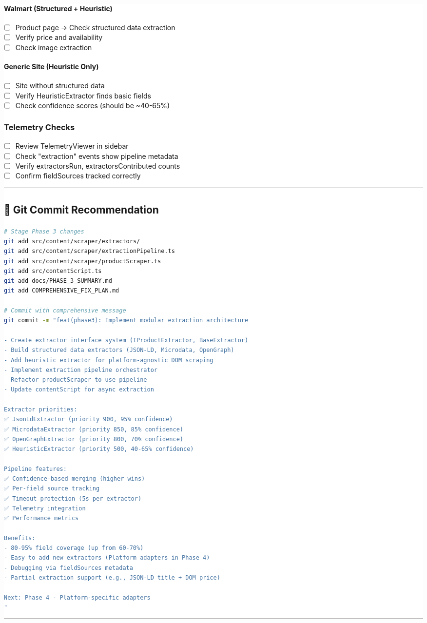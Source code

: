 #### Walmart (Structured + Heuristic)
- [ ] Product page → Check structured data extraction
- [ ] Verify price and availability
- [ ] Check image extraction

#### Generic Site (Heuristic Only)
- [ ] Site without structured data
- [ ] Verify HeuristicExtractor finds basic fields
- [ ] Check confidence scores (should be ~40-65%)

### Telemetry Checks
- [ ] Review TelemetryViewer in sidebar
- [ ] Check "extraction" events show pipeline metadata
- [ ] Verify extractorsRun, extractorsContributed counts
- [ ] Confirm fieldSources tracked correctly

---

## 💾 Git Commit Recommendation

```bash
# Stage Phase 3 changes
git add src/content/scraper/extractors/
git add src/content/scraper/extractionPipeline.ts
git add src/content/scraper/productScraper.ts
git add src/contentScript.ts
git add docs/PHASE_3_SUMMARY.md
git add COMPREHENSIVE_FIX_PLAN.md

# Commit with comprehensive message
git commit -m "feat(phase3): Implement modular extraction architecture

- Create extractor interface system (IProductExtractor, BaseExtractor)
- Build structured data extractors (JSON-LD, Microdata, OpenGraph)
- Add heuristic extractor for platform-agnostic DOM scraping
- Implement extraction pipeline orchestrator
- Refactor productScraper to use pipeline
- Update contentScript for async extraction

Extractor priorities:
✅ JsonLdExtractor (priority 900, 95% confidence)
✅ MicrodataExtractor (priority 850, 85% confidence)
✅ OpenGraphExtractor (priority 800, 70% confidence)
✅ HeuristicExtractor (priority 500, 40-65% confidence)

Pipeline features:
✅ Confidence-based merging (higher wins)
✅ Per-field source tracking
✅ Timeout protection (5s per extractor)
✅ Telemetry integration
✅ Performance metrics

Benefits:
- 80-95% field coverage (up from 60-70%)
- Easy to add new extractors (Platform adapters in Phase 4)
- Debugging via fieldSources metadata
- Partial extraction support (e.g., JSON-LD title + DOM price)

Next: Phase 4 - Platform-specific adapters
"
```

---